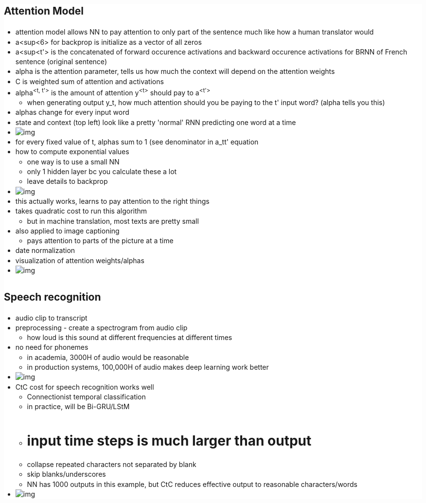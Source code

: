 ## Attention Model

- attention model allows NN to pay attention to only part of the sentence much like how a human translator would
- a<sup\<6\></sup> for backprop is initialize as a vector of all zeros
- a<sup\<t'\></sup> is the concatenated of forward occurence activations and backward occurence activations for BRNN of French sentence (original sentence)
- alpha is the attention parameter, tells us how much the context will depend on the attention weights
- C is weighted sum of attention and activations
- alpha<sup>\<t, t'\></sup> is the amount of attention y<sup>\<t\></sup> should pay to a<sup>\<t'\></sup>
  - when generating output y_t, how much attention should you be paying to the t' input word? (alpha tells you this)
- alphas change for every input word
- state and context (top left) look like a pretty 'normal' RNN predicting one word at a time
- ![img](https://github.com/chriseal/deep_learning_ai/blob/master/5_SequenceModels/week3/5wk3_attention_model.png)
- for every fixed value of t, alphas sum to 1 (see denominator in a_tt' equation
- how to compute exponential values
  - one way is to use a small NN
  - only 1 hidden layer bc you calculate these a lot
  - leave details to backprop
- ![img](https://github.com/chriseal/deep_learning_ai/blob/master/5_SequenceModels/week3/5wk3_computing_alphas.png)
- this actually works, learns to pay attention to the right things
- takes quadratic cost to run this algorithm
  - but in machine translation, most texts are pretty small
- also applied to image captioning
  - pays attention to parts of the picture at a time
- date normalization
- visualization of attention weights/alphas
- ![img](https://github.com/chriseal/deep_learning_ai/blob/master/5_SequenceModels/week3/5wk3_attention_examples.png)

## Speech recognition

- audio clip to transcript
- preprocessing - create a spectrogram from audio clip
  - how loud is this sound at different frequencies at different times
- no need for phonemes
  - in academia, 3000H of audio would be reasonable
  - in production systems, 100,000H of audio makes deep learning work better
- ![img](https://github.com/chriseal/deep_learning_ai/blob/master/5_SequenceModels/week3/5wk3_speech_recognition_problem.png)
- CtC cost for speech recognition works well
  - Connectionist temporal classification
  - in practice, will be Bi-GRU/LStM
  - # input time steps is much larger than output
  - collapse repeated characters not separated by blank
  - skip blanks/underscores
  - NN has 1000 outputs in this example, but CtC reduces effective output to reasonable characters/words
- ![img](https://github.com/chriseal/deep_learning_ai/blob/master/5_SequenceModels/week3/5wk3_ctc_cost.png)
